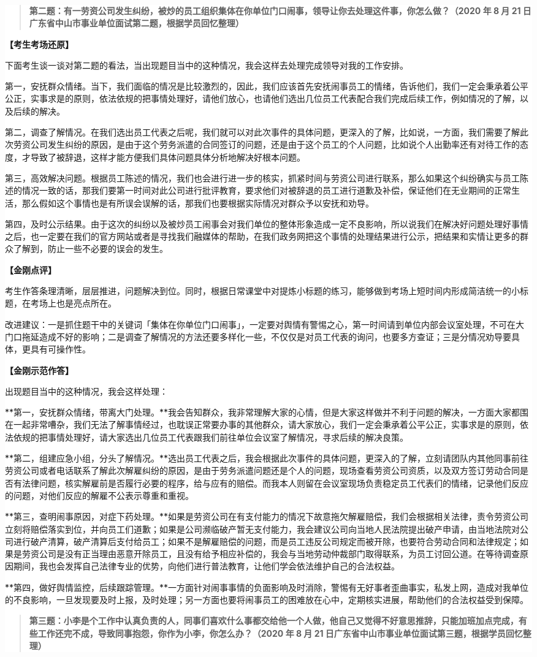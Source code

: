 



> **第二题：有一劳资公司发生纠纷，被炒的员工组织集体在你单位门口闹事，领导让你去处理这件事，你怎么做？（2020 年 8 月 21 日广东省中山市事业单位面试第二题，根据学员回忆整理）**


**【考生考场还原】**


下面考生谈一谈对第二题的看法，当出现题目当中的这种情况，我会这样去处理完成领导对我的工作安排。


第一，安抚群众情绪。当下，我们面临的情况是比较激烈的，因此，我们应该首先安抚闹事员工的情绪，告诉他们，我们一定会秉承着公平公正，实事求是的原则，依法依规的把事情处理好，请他们放心，也请他们选出几位员工代表配合我们完成后续工作，例如情况的了解，以及后续的解决。


第二，调查了解情况。在我们选出员工代表之后呢，我们就可以对此次事件的具体问题，更深入的了解，比如说，一方面，我们需要了解此次劳资公司发生纠纷的原因，是由于这个劳务派遣的合同签订的问题，还是由于这个员工的个人问题，比如说个人出勤率还有对待工作的态度，才导致了被辞退，这样才能方便我们具体问题具体分析地解决好根本问题。


第三，高效解决问题。根据员工陈述的情况，我们也会进行进一步的核实，抓紧时间与劳资公司进行联系，那么如果这个纠纷确实与员工陈述的情况一致的话，那我们要第一时间对此公司进行批评教育，要求他们对被辞退的员工进行道歉及补偿，保证他们在无业期间的正常生活，那么假如这个事情也是有所误会误解的话，那我们也要根据实际情况对群众予以安抚和劝导。


第四，及时公示结果。由于这次的纠纷以及被炒员工闹事会对我们单位的整体形象造成一定不良影响，所以说我们在解决好问题处理好事情之后，也一定要在我们的官方网站或者是寻找我们融媒体的帮助，在我们政务网把这个事情的处理结果进行公示，把结果和实情让更多的群众了解到，防止一些不必要的误会的发生。


**【金刚点评】**


考生作答条理清晰，层层推进，问题解决到位。同时，根据日常课堂中对提炼小标题的练习，能够做到考场上短时间内形成简洁统一的小标题，在考场上也是亮点所在。


改进建议：一是抓住题干中的关键词「集体在你单位门口闹事」，一定要对舆情有警惕之心，第一时间请到单位内部会议室处理，不可在大门口拖延造成不好的影响；二是调查了解情况的方法还要多样化一些，不仅仅是对员工代表的询问，也要多方查证；三是分情况劝导要具体，更具有可操作性。


**【金刚示范作答】**


出现题目当中的这种情况，我会这样处理：


**第一，安抚群众情绪，带离大门处理。**我会告知群众，我非常理解大家的心情，但是大家这样做并不利于问题的解决，一方面大家都围在一起非常嘈杂，我们无法了解事情经过，也耽误正常要办事的其他群众，请大家放心，我们一定会秉承着公平公正，实事求是的原则，依法依规的把事情处理好，请大家选出几位员工代表跟我们前往单位会议室了解情况，寻求后续的解决良策。


**第二，组建应急小组，分头了解情况。**选出员工代表之后，我会根据此次事件的具体问题，更深入的了解，立刻请团队内其他同事前往劳资公司或者电话联系了解此次解雇纠纷的原因，是由于劳务派遣问题还是个人的问题，现场查看劳资公司资质，以及双方签订劳动合同是否有法律问题，核实解雇前是否履行必要的程序，给与应有的赔偿。而我本人则留在会议室现场负责稳定员工代表们的情绪，记录他们反应的问题，对他们反应的解雇不公表示尊重和重视。


**第三，查明闹事原因，对症下药处理。**如果是劳资公司在有支付能力的情况下故意拖欠解雇赔偿，我们会根据相关法律，责令劳资公司立刻将赔偿落实到位，并向员工们道歉；如果是公司濒临破产暂无支付能力，我会建议公司向当地人民法院提出破产申请，由当地法院对公司进行破产清算，破产清算后支付给员工；如果不是解雇赔偿的问题，而是员工违反公司规定而被开除，也要符合劳动合同和法律规定；如果是劳资公司是没有正当理由恶意开除员工，且没有给予相应补偿的，我会与当地劳动仲裁部门取得联系，为员工讨回公道。在等待调查原因期间，我也会发挥自己法律专业的优势，向他们进行普法教育，让他们学会依法维护自己的合法权益。


**第四，做好舆情监控，后续跟踪管理。**一方面针对闹事事情的负面影响及时消除，警惕有无好事者歪曲事实，私发上网，造成对我单位的不良影响，一旦发现要及时上报，及时处理；另一方面也要将闹事员工的困难放在心中，定期核实进展，帮助他们的合法权益受到保障。


  




> **第三题：小李是个工作中认真负责的人，同事们喜欢什么事都交给他一个人做，他自己又觉得不好意思推辞，只能加班加点完成，有些工作还完不成，导致同事抱怨，你作为小李，你怎么办？（2020 年 8 月 21 日广东省中山市事业单位面试第三题，根据学员回忆整理）**
